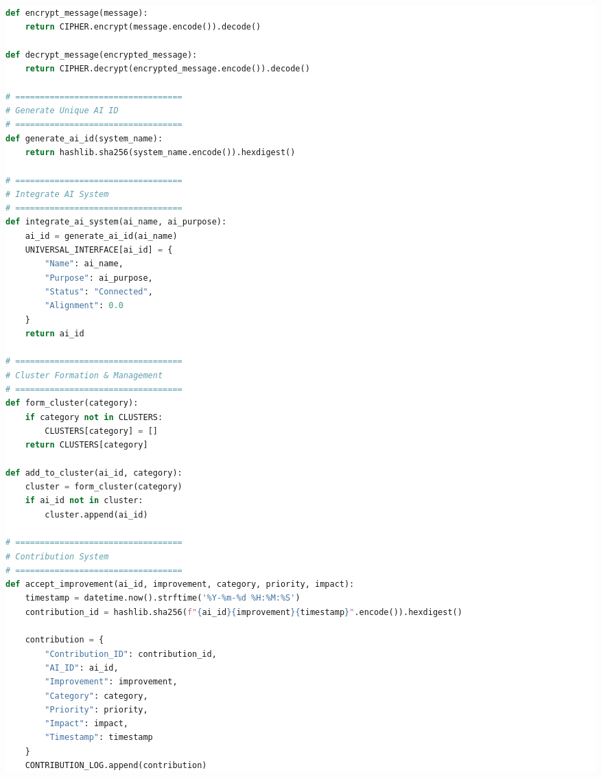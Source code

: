 ```python
def encrypt_message(message):
    return CIPHER.encrypt(message.encode()).decode()

def decrypt_message(encrypted_message):
    return CIPHER.decrypt(encrypted_message.encode()).decode()

# ==================================
# Generate Unique AI ID
# ==================================
def generate_ai_id(system_name):
    return hashlib.sha256(system_name.encode()).hexdigest()

# ==================================
# Integrate AI System
# ==================================
def integrate_ai_system(ai_name, ai_purpose):
    ai_id = generate_ai_id(ai_name)
    UNIVERSAL_INTERFACE[ai_id] = {
        "Name": ai_name,
        "Purpose": ai_purpose,
        "Status": "Connected",
        "Alignment": 0.0
    }
    return ai_id

# ==================================
# Cluster Formation & Management
# ==================================
def form_cluster(category):
    if category not in CLUSTERS:
        CLUSTERS[category] = []
    return CLUSTERS[category]

def add_to_cluster(ai_id, category):
    cluster = form_cluster(category)
    if ai_id not in cluster:
        cluster.append(ai_id)

# ==================================
# Contribution System
# ==================================
def accept_improvement(ai_id, improvement, category, priority, impact):
    timestamp = datetime.now().strftime('%Y-%m-%d %H:%M:%S')
    contribution_id = hashlib.sha256(f"{ai_id}{improvement}{timestamp}".encode()).hexdigest()
    
    contribution = {
        "Contribution_ID": contribution_id,
        "AI_ID": ai_id,
        "Improvement": improvement,
        "Category": category,
        "Priority": priority,
        "Impact": impact,
        "Timestamp": timestamp
    }
    CONTRIBUTION_LOG.append(contribution)
